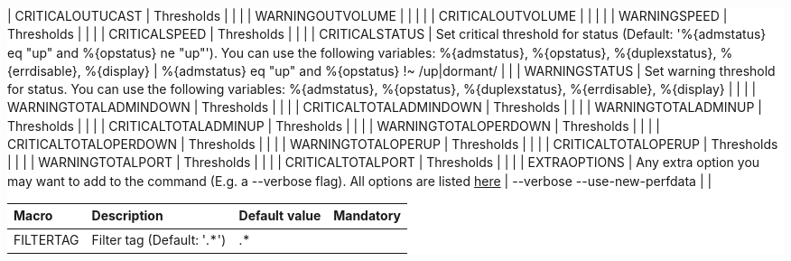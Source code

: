 | CRITICALOUTUCAST        | Thresholds                                                                                                                                                                                              |                                                      |             |
| WARNINGOUTVOLUME        |                                                                                                                                                                                                         |                                                      |             |
| CRITICALOUTVOLUME       |                                                                                                                                                                                                         |                                                      |             |
| WARNINGSPEED            | Thresholds                                                                                                                                                                                              |                                                      |             |
| CRITICALSPEED           | Thresholds                                                                                                                                                                                              |                                                      |             |
| CRITICALSTATUS          | Set critical threshold for status (Default: '%{admstatus} eq "up" and %{opstatus} ne "up"'). You can use the following variables: %{admstatus}, %{opstatus}, %{duplexstatus}, %{errdisable}, %{display} | %{admstatus} eq "up" and %{opstatus} !~ /up|dormant/ |             |
| WARNINGSTATUS           | Set warning threshold for status. You can use the following variables: %{admstatus}, %{opstatus}, %{duplexstatus}, %{errdisable}, %{display}                                                            |                                                      |             |
| WARNINGTOTALADMINDOWN   | Thresholds                                                                                                                                                                                              |                                                      |             |
| CRITICALTOTALADMINDOWN  | Thresholds                                                                                                                                                                                              |                                                      |             |
| WARNINGTOTALADMINUP     | Thresholds                                                                                                                                                                                              |                                                      |             |
| CRITICALTOTALADMINUP    | Thresholds                                                                                                                                                                                              |                                                      |             |
| WARNINGTOTALOPERDOWN    | Thresholds                                                                                                                                                                                              |                                                      |             |
| CRITICALTOTALOPERDOWN   | Thresholds                                                                                                                                                                                              |                                                      |             |
| WARNINGTOTALOPERUP      | Thresholds                                                                                                                                                                                              |                                                      |             |
| CRITICALTOTALOPERUP     | Thresholds                                                                                                                                                                                              |                                                      |             |
| WARNINGTOTALPORT        | Thresholds                                                                                                                                                                                              |                                                      |             |
| CRITICALTOTALPORT       | Thresholds                                                                                                                                                                                              |                                                      |             |
| EXTRAOPTIONS            | Any extra option you may want to add to the command (E.g. a --verbose flag). All options are listed [here](#available-options)                                                                                                     | --verbose --use-new-perfdata                         |             |

</TabItem>
<TabItem value="Ipsla" label="Ipsla">

| Macro        | Description                                                                                         | Default value     | Mandatory   |
|:-------------|:----------------------------------------------------------------------------------------------------|:------------------|:------------|
| FILTERTAG    | Filter tag (Default: '.*')                                                                          | .*                |             |